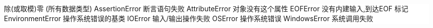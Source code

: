 <td >除(或取模)零 (所有数据类型)
</td>
</tr>
<tr >

<td >AssertionError
</td>

<td >断言语句失败
</td>
</tr>
<tr >

<td >AttributeError
</td>

<td >对象没有这个属性
</td>
</tr>
<tr >

<td >EOFError
</td>

<td >没有内建输入,到达EOF 标记
</td>
</tr>
<tr >

<td >EnvironmentError
</td>

<td >操作系统错误的基类
</td>
</tr>
<tr >

<td >IOError
</td>

<td >输入/输出操作失败
</td>
</tr>
<tr >

<td >OSError
</td>

<td >操作系统错误
</td>
</tr>
<tr >

<td >WindowsError
</td>

<td >系统调用失败
</td>
</tr>
<tr >
